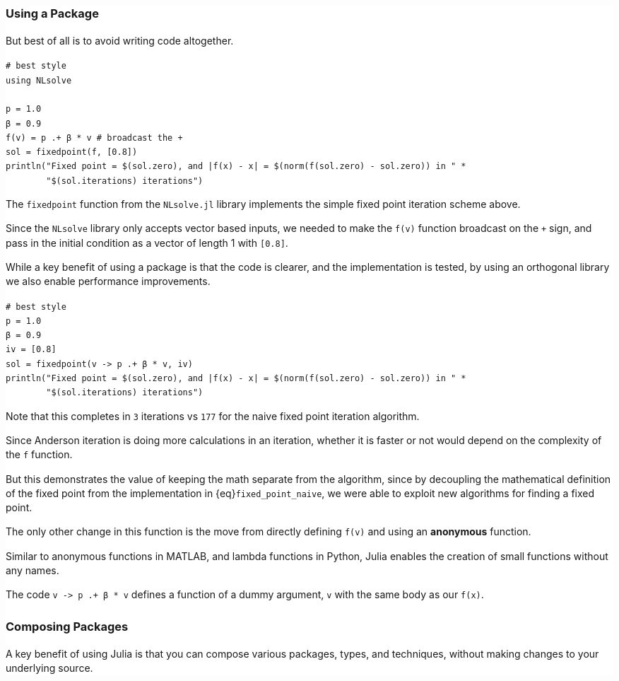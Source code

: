 ### Using a Package

But best of all is to avoid writing code altogether.

```{code-cell} julia
# best style
using NLsolve

p = 1.0
β = 0.9
f(v) = p .+ β * v # broadcast the +
sol = fixedpoint(f, [0.8])
println("Fixed point = $(sol.zero), and |f(x) - x| = $(norm(f(sol.zero) - sol.zero)) in " *
        "$(sol.iterations) iterations")
```

The `fixedpoint` function from the `NLsolve.jl` library implements the simple fixed point iteration scheme above.

Since the `NLsolve` library only accepts vector based inputs, we needed to make the `f(v)` function broadcast on the `+` sign, and pass in the initial condition as a vector of length 1 with `[0.8]`.

While a key benefit of using a package is that the code is clearer, and the implementation is tested, by using an orthogonal library we also enable performance improvements.

```{code-cell} julia
# best style
p = 1.0
β = 0.9
iv = [0.8]
sol = fixedpoint(v -> p .+ β * v, iv)
println("Fixed point = $(sol.zero), and |f(x) - x| = $(norm(f(sol.zero) - sol.zero)) in " *
        "$(sol.iterations) iterations")
```

Note that this completes in `3` iterations vs `177` for the naive fixed point iteration algorithm.

Since Anderson iteration is doing more calculations in an iteration,  whether it is faster or not would depend on the complexity of the `f` function.

But this demonstrates the value of keeping the math separate from the algorithm, since by decoupling the mathematical definition of the fixed point from the implementation in {eq}`fixed_point_naive`, we were able to exploit new algorithms for finding a fixed point.

The only other change in this function is the move from directly defining `f(v)` and using an **anonymous** function.

Similar to anonymous functions in MATLAB, and lambda functions in Python, Julia enables the creation of small functions without any names.

The code `v -> p .+ β * v` defines a function of a dummy argument, `v` with the same body as our `f(x)`.

### Composing Packages

A key benefit of using Julia is that you can compose various packages, types, and techniques, without making changes to your underlying source.
